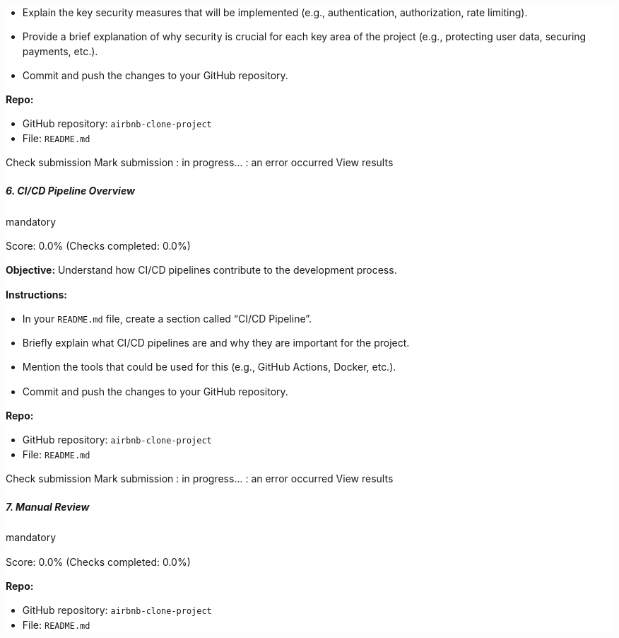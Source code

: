 -   Explain the key security measures that will be implemented (e.g., authentication, authorization, rate limiting).
    
-   Provide a brief explanation of why security is crucial for each key area of the project (e.g., protecting user data, securing payments, etc.).
    
-   Commit and push the changes to your GitHub repository.
    

**Repo:**

-   GitHub repository: `airbnb-clone-project`
-   File: `README.md`

Check submission Mark submission : in progress... : an error occurred View results

##### 6\. CI/CD Pipeline Overview

mandatory

Score: 0.0% (Checks completed: 0.0%)

**Objective:** Understand how CI/CD pipelines contribute to the development process.

**Instructions:**

-   In your `README.md` file, create a section called “CI/CD Pipeline”.
    
-   Briefly explain what CI/CD pipelines are and why they are important for the project.
    
-   Mention the tools that could be used for this (e.g., GitHub Actions, Docker, etc.).
    
-   Commit and push the changes to your GitHub repository.
    

**Repo:**

-   GitHub repository: `airbnb-clone-project`
-   File: `README.md`

Check submission Mark submission : in progress... : an error occurred View results

##### 7\. Manual Review

mandatory

Score: 0.0% (Checks completed: 0.0%)

**Repo:**

-   GitHub repository: `airbnb-clone-project`
-   File: `README.md`


